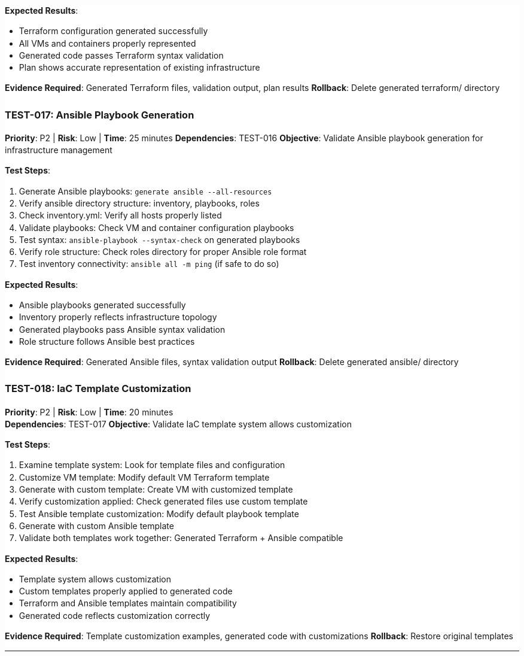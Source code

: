 **Expected Results**:
- Terraform configuration generated successfully
- All VMs and containers properly represented
- Generated code passes Terraform syntax validation
- Plan shows accurate representation of existing infrastructure

**Evidence Required**: Generated Terraform files, validation output, plan results
**Rollback**: Delete generated terraform/ directory

### TEST-017: Ansible Playbook Generation
**Priority**: P2 | **Risk**: Low | **Time**: 25 minutes
**Dependencies**: TEST-016
**Objective**: Validate Ansible playbook generation for infrastructure management

**Test Steps**:
1. Generate Ansible playbooks: `generate ansible --all-resources`
2. Verify ansible directory structure: inventory, playbooks, roles
3. Check inventory.yml: Verify all hosts properly listed
4. Validate playbooks: Check VM and container configuration playbooks
5. Test syntax: `ansible-playbook --syntax-check` on generated playbooks
6. Verify role structure: Check roles directory for proper Ansible role format
7. Test inventory connectivity: `ansible all -m ping` (if safe to do so)

**Expected Results**:
- Ansible playbooks generated successfully
- Inventory properly reflects infrastructure topology
- Generated playbooks pass Ansible syntax validation
- Role structure follows Ansible best practices

**Evidence Required**: Generated Ansible files, syntax validation output
**Rollback**: Delete generated ansible/ directory

### TEST-018: IaC Template Customization
**Priority**: P2 | **Risk**: Low | **Time**: 20 minutes  
**Dependencies**: TEST-017
**Objective**: Validate IaC template system allows customization

**Test Steps**:
1. Examine template system: Look for template files and configuration
2. Customize VM template: Modify default VM Terraform template
3. Generate with custom template: Create VM with customized template
4. Verify customization applied: Check generated files use custom template
5. Test Ansible template customization: Modify default playbook template
6. Generate with custom Ansible template
7. Validate both templates work together: Generated Terraform + Ansible compatible

**Expected Results**:
- Template system allows customization
- Custom templates properly applied to generated code
- Terraform and Ansible templates maintain compatibility
- Generated code reflects customization correctly

**Evidence Required**: Template customization examples, generated code with customizations
**Rollback**: Restore original templates

---